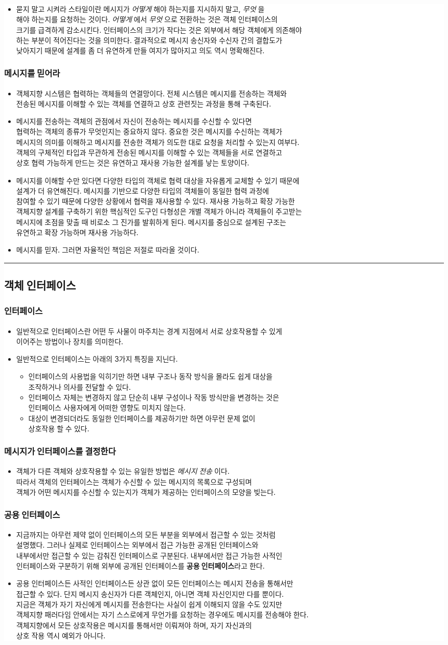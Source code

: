 - 묻지 말고 시켜라 스타일이란 메시지가 _어떻게_ 해야 하는지를 지시하지 말고, _무엇_ 을  
  해야 하는지를 요청하는 것이다. _어떻게_ 에서 _무엇_ 으로 전환하는 것은 객체 인터페이스의  
  크기를 급격하게 감소시킨다. 인터페이스의 크기가 작다는 것은 외부에서 해당 객체에게 의존해야  
  하는 부분이 적어진다는 것을 의미한다. 결과적으로 메시지 송신자와 수신자 간의 결합도가  
  낮아지기 때문에 설계를 좀 더 유연하게 만들 여지가 많아지고 의도 역시 명확해진다.

<h3>메시지를 믿어라</h3>

- 객체지향 시스템은 협력하는 객체들의 연결망이다. 전체 시스템은 메시지를 전송하는 객체와  
  전송된 메시지를 이해할 수 있는 객체를 연결하고 상호 관련짓는 과정을 통해 구축된다.

- 메시지를 전송하는 객체의 관점에서 자신이 전송하는 메시지를 수신할 수 있다면  
  협력하는 객체의 종류가 무엇인지는 중요하지 않다. 중요한 것은 메시지를 수신하는 객체가  
  메시지의 의미를 이해하고 메시지를 전송한 객체가 의도한 대로 요청을 처리할 수 있는지 여부다.  
  객체의 구체적인 타입과 무관하게 전송된 메시지를 이해할 수 있는 객체들을 서로 연결하고  
  상호 협력 가능하게 만드는 것은 유연하고 재사용 가능한 설계를 낳는 토양이다.

- 메시지를 이해할 수만 있다면 다양한 타입의 객체로 협력 대상을 자유롭게 교체할 수 있기 때문에  
  설계가 더 유연해진다. 메시지를 기반으로 다양한 타입의 객체들이 동일한 협력 과정에  
  참여할 수 있기 때문에 다양한 상황에서 협력을 재사용할 수 있다. 재사용 가능하고 확장 가능한  
  객체지향 설계를 구축하기 위한 핵심적인 도구인 다형성은 개별 객체가 아니라 객체들이 주고받는  
  메시지에 초점을 맞출 때 비로소 그 진가를 발휘하게 된다. 메시지를 중심으로 설계된 구조는  
  유연하고 확장 가능하며 재사용 가능하다.

- 메시지를 믿자. 그러면 자율적인 책임은 저절로 따라올 것이다.

<hr/>

<h2>객체 인터페이스</h2>

<h3>인터페이스</h3>

- 일반적으로 인터페이스란 어떤 두 사물이 마주치는 경계 지점에서 서로 상호작용할 수 있게  
  이어주는 방법이나 장치를 의미한다.

- 일반적으로 인터페이스는 아래의 3가지 특징을 지닌다.

  - 인터페이스의 사용법을 익히기만 하면 내부 구조나 동작 방식을 몰라도 쉽게 대상을  
    조작하거나 의사를 전달할 수 있다.
  - 인터페이스 자체는 변경하지 않고 단순히 내부 구성이나 작동 방식만을 변경하는 것은  
    인터페이스 사용자에게 어떠한 영향도 미치지 않는다.
  - 대상이 변경되더라도 동일한 인터페이스를 제공하기만 하면 아무런 문제 없이  
    상호작용 할 수 있다.

<h3>메시지가 인터페이스를 결정한다</h3>

- 객체가 다른 객체와 상호작용할 수 있는 유일한 방법은 _메시지 전송_ 이다.  
  따라서 객체의 인터페이스는 객체가 수신할 수 있는 메시지의 목록으로 구성되며  
  객체가 어떤 메시지를 수신할 수 있는지가 객체가 제공하는 인터페이스의 모양을 빚는다.

<h3>공용 인터페이스</h3>

- 지금까지는 아무런 제약 없이 인터페이스의 모든 부분을 외부에서 접근할 수 있는 것처럼  
  설명했다. 그러나 실제로 인터페이스는 외부에서 접근 가능한 공개된 인터페이스와  
  내부에서만 접근할 수 있는 감춰진 인터페이스로 구분된다. 내부에서만 접근 가능한 사적인  
  인터페이스와 구분하기 위해 외부에 공개된 인터페이스를 **공용 인터페이스**라고 한다.

- 공용 인터페이스든 사적인 인터페이스든 상관 없이 모든 인터페이스는 메시지 전송을 통해서만  
  접근할 수 있다. 단지 메시지 송신자가 다른 객체인지, 아니면 객체 자신인지만 다를 뿐이다.  
  지금은 객체가 자기 자신에게 메시지를 전송한다는 사실이 쉽게 이해되지 않을 수도 있지만  
  객체지향 패러다임 안에서는 자기 스스로에게 무언가를 요청하는 경우에도 메시지를 전송해야 한다.  
  객체지향에서 모든 상호작용은 메시지를 통해서만 이뤄져야 하며, 자기 자신과의  
  상호 작용 역시 예외가 아니다.

